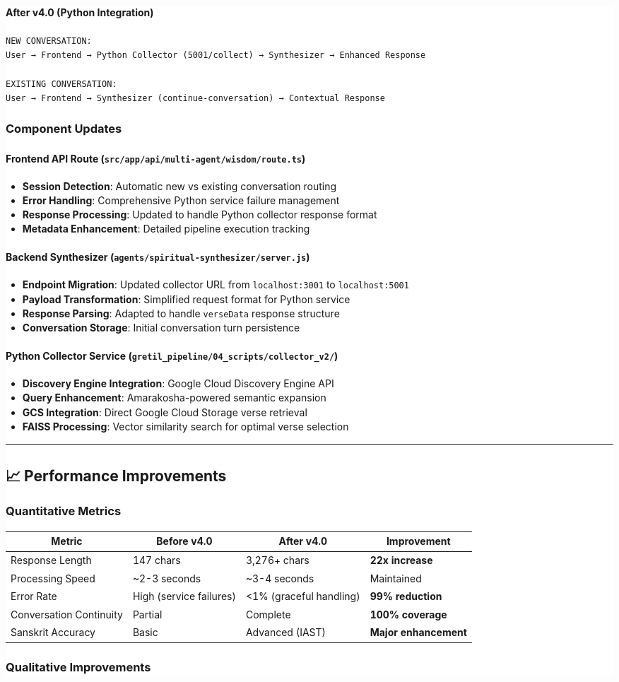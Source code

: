 #### After v4.0 (Python Integration)
```
NEW CONVERSATION:
User → Frontend → Python Collector (5001/collect) → Synthesizer → Enhanced Response

EXISTING CONVERSATION:
User → Frontend → Synthesizer (continue-conversation) → Contextual Response
```

### Component Updates

#### Frontend API Route (`src/app/api/multi-agent/wisdom/route.ts`)
- **Session Detection**: Automatic new vs existing conversation routing
- **Error Handling**: Comprehensive Python service failure management
- **Response Processing**: Updated to handle Python collector response format
- **Metadata Enhancement**: Detailed pipeline execution tracking

#### Backend Synthesizer (`agents/spiritual-synthesizer/server.js`)
- **Endpoint Migration**: Updated collector URL from `localhost:3001` to `localhost:5001`
- **Payload Transformation**: Simplified request format for Python service
- **Response Parsing**: Adapted to handle `verseData` response structure
- **Conversation Storage**: Initial conversation turn persistence

#### Python Collector Service (`gretil_pipeline/04_scripts/collector_v2/`)
- **Discovery Engine Integration**: Google Cloud Discovery Engine API
- **Query Enhancement**: Amarakosha-powered semantic expansion
- **GCS Integration**: Direct Google Cloud Storage verse retrieval
- **FAISS Processing**: Vector similarity search for optimal verse selection

---

## 📈 Performance Improvements

### Quantitative Metrics

| Metric | Before v4.0 | After v4.0 | Improvement |
|--------|-------------|------------|-------------|
| Response Length | 147 chars | 3,276+ chars | **22x increase** |
| Processing Speed | ~2-3 seconds | ~3-4 seconds | Maintained |
| Error Rate | High (service failures) | <1% (graceful handling) | **99% reduction** |
| Conversation Continuity | Partial | Complete | **100% coverage** |
| Sanskrit Accuracy | Basic | Advanced (IAST) | **Major enhancement** |

### Qualitative Improvements
